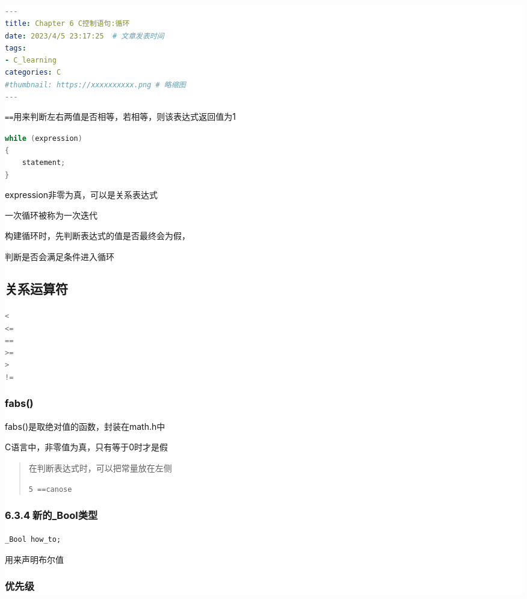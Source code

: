 ```yaml
---
title: Chapter 6 C控制语句:循环
date: 2023/4/5 23:17:25  # 文章发表时间
tags:
- C_learning
categories: C
#thumbnail: https://xxxxxxxxxx.png # 略缩图
---
```

`==`用来判断左右两值是否相等，若相等，则该表达式返回值为1

```c
while (expression)
{
  	statement;
}
```

expression非零为真，可以是关系表达式

一次循环被称为一次迭代

构建循环时，先判断表达式的值是否最终会为假，

判断是否会满足条件进入循环

## 关系运算符

```c
<
<=
==
>=
>
!=
```

### fabs()

fabs()是取绝对值的函数，封装在math.h中

C语言中，非零值为真，只有等于0时才是假

> 在判断表达式时，可以把常量放在左侧
>
> `5 ==canose`

### 6.3.4 新的_Bool类型

`_Bool how_to;`

用来声明布尔值

### 优先级
